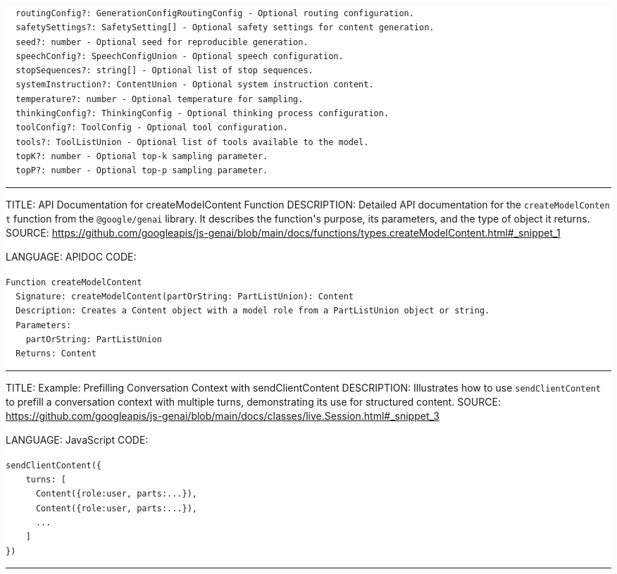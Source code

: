 ```
  routingConfig?: GenerationConfigRoutingConfig - Optional routing configuration.
  safetySettings?: SafetySetting[] - Optional safety settings for content generation.
  seed?: number - Optional seed for reproducible generation.
  speechConfig?: SpeechConfigUnion - Optional speech configuration.
  stopSequences?: string[] - Optional list of stop sequences.
  systemInstruction?: ContentUnion - Optional system instruction content.
  temperature?: number - Optional temperature for sampling.
  thinkingConfig?: ThinkingConfig - Optional thinking process configuration.
  toolConfig?: ToolConfig - Optional tool configuration.
  tools?: ToolListUnion - Optional list of tools available to the model.
  topK?: number - Optional top-k sampling parameter.
  topP?: number - Optional top-p sampling parameter.
```

----------------------------------------

TITLE: API Documentation for createModelContent Function
DESCRIPTION: Detailed API documentation for the `createModelContent` function from the `@google/genai` library. It describes the function's purpose, its parameters, and the type of object it returns.
SOURCE: https://github.com/googleapis/js-genai/blob/main/docs/functions/types.createModelContent.html#_snippet_1

LANGUAGE: APIDOC
CODE:
```
Function createModelContent
  Signature: createModelContent(partOrString: PartListUnion): Content
  Description: Creates a Content object with a model role from a PartListUnion object or string.
  Parameters:
    partOrString: PartListUnion
  Returns: Content
```

----------------------------------------

TITLE: Example: Prefilling Conversation Context with sendClientContent
DESCRIPTION: Illustrates how to use `sendClientContent` to prefill a conversation context with multiple turns, demonstrating its use for structured content.
SOURCE: https://github.com/googleapis/js-genai/blob/main/docs/classes/live.Session.html#_snippet_3

LANGUAGE: JavaScript
CODE:
```
sendClientContent({
    turns: [
      Content({role:user, parts:...}),
      Content({role:user, parts:...}),
      ...
    ]
})
```

----------------------------------------
